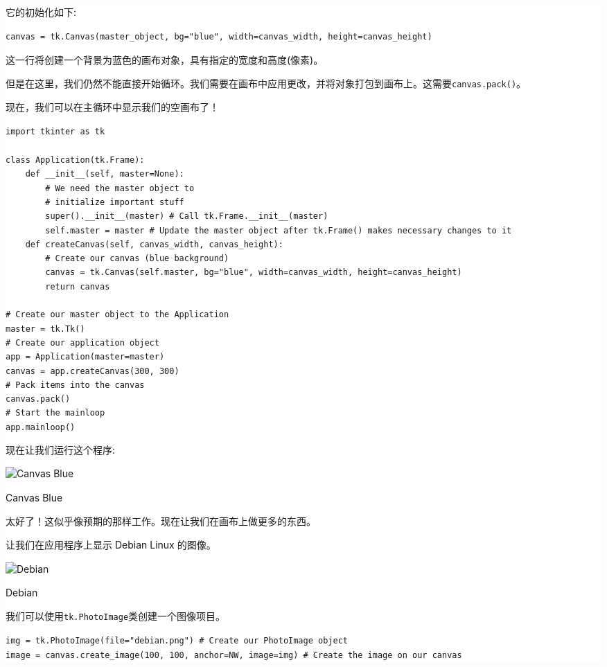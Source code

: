 它的初始化如下:

```
canvas = tk.Canvas(master_object, bg="blue", width=canvas_width, height=canvas_height)

```

这一行将创建一个背景为蓝色的画布对象，具有指定的宽度和高度(像素)。

但是在这里，我们仍然不能直接开始循环。我们需要在画布中应用更改，并将对象打包到画布上。这需要`canvas.pack()`。

现在，我们可以在主循环中显示我们的空画布了！

```
import tkinter as tk

class Application(tk.Frame):
	def __init__(self, master=None):
		# We need the master object to
		# initialize important stuff
		super().__init__(master) # Call tk.Frame.__init__(master)
		self.master = master # Update the master object after tk.Frame() makes necessary changes to it
	def createCanvas(self, canvas_width, canvas_height):
		# Create our canvas (blue background)
		canvas = tk.Canvas(self.master, bg="blue", width=canvas_width, height=canvas_height)
		return canvas

# Create our master object to the Application
master = tk.Tk()
# Create our application object
app = Application(master=master)
canvas = app.createCanvas(300, 300)
# Pack items into the canvas
canvas.pack()
# Start the mainloop
app.mainloop()

```

现在让我们运行这个程序:

![Canvas Blue](../Images/39349e7e5783c20f54c08adb91a662cf.png)

Canvas Blue

太好了！这似乎像预期的那样工作。现在让我们在画布上做更多的东西。

让我们在应用程序上显示 Debian Linux 的图像。

![Debian](../Images/11a533e3066bdd15fdf2f4661d03b3ad.png)

Debian

我们可以使用`tk.PhotoImage`类创建一个图像项目。

```
img = tk.PhotoImage(file="debian.png") # Create our PhotoImage object
image = canvas.create_image(100, 100, anchor=NW, image=img) # Create the image on our canvas

```
